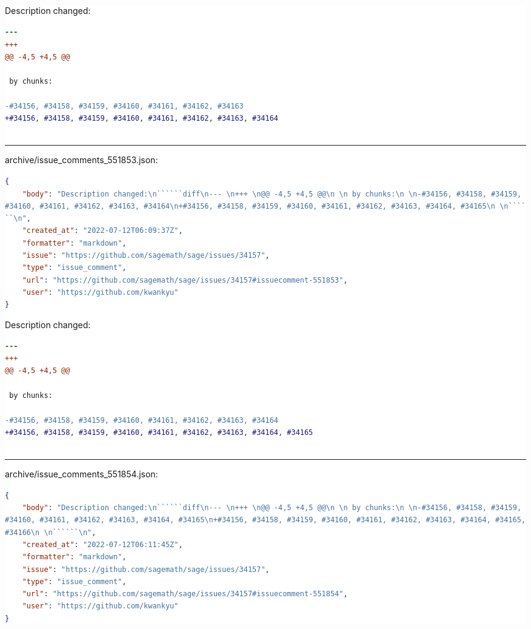 Description changed:
``````diff
--- 
+++ 
@@ -4,5 +4,5 @@
 
 by chunks:
 
-#34156, #34158, #34159, #34160, #34161, #34162, #34163
+#34156, #34158, #34159, #34160, #34161, #34162, #34163, #34164
 
``````




---

archive/issue_comments_551853.json:
```json
{
    "body": "Description changed:\n``````diff\n--- \n+++ \n@@ -4,5 +4,5 @@\n \n by chunks:\n \n-#34156, #34158, #34159, #34160, #34161, #34162, #34163, #34164\n+#34156, #34158, #34159, #34160, #34161, #34162, #34163, #34164, #34165\n \n``````\n",
    "created_at": "2022-07-12T06:09:37Z",
    "formatter": "markdown",
    "issue": "https://github.com/sagemath/sage/issues/34157",
    "type": "issue_comment",
    "url": "https://github.com/sagemath/sage/issues/34157#issuecomment-551853",
    "user": "https://github.com/kwankyu"
}
```

Description changed:
``````diff
--- 
+++ 
@@ -4,5 +4,5 @@
 
 by chunks:
 
-#34156, #34158, #34159, #34160, #34161, #34162, #34163, #34164
+#34156, #34158, #34159, #34160, #34161, #34162, #34163, #34164, #34165
 
``````




---

archive/issue_comments_551854.json:
```json
{
    "body": "Description changed:\n``````diff\n--- \n+++ \n@@ -4,5 +4,5 @@\n \n by chunks:\n \n-#34156, #34158, #34159, #34160, #34161, #34162, #34163, #34164, #34165\n+#34156, #34158, #34159, #34160, #34161, #34162, #34163, #34164, #34165, #34166\n \n``````\n",
    "created_at": "2022-07-12T06:11:45Z",
    "formatter": "markdown",
    "issue": "https://github.com/sagemath/sage/issues/34157",
    "type": "issue_comment",
    "url": "https://github.com/sagemath/sage/issues/34157#issuecomment-551854",
    "user": "https://github.com/kwankyu"
}
```
